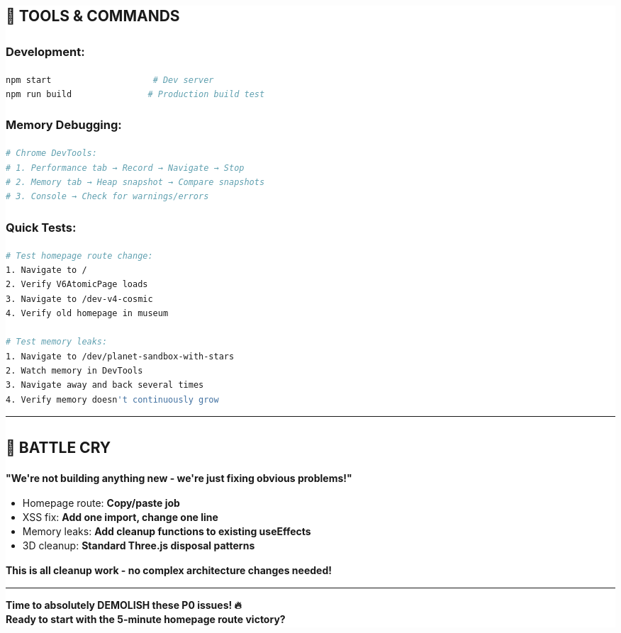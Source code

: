 
## 🚀 **TOOLS & COMMANDS**

### **Development:**
```bash
npm start                    # Dev server
npm run build               # Production build test
```

### **Memory Debugging:**
```bash
# Chrome DevTools:
# 1. Performance tab → Record → Navigate → Stop
# 2. Memory tab → Heap snapshot → Compare snapshots
# 3. Console → Check for warnings/errors
```

### **Quick Tests:**
```bash
# Test homepage route change:
1. Navigate to / 
2. Verify V6AtomicPage loads
3. Navigate to /dev-v4-cosmic
4. Verify old homepage in museum

# Test memory leaks:
1. Navigate to /dev/planet-sandbox-with-stars
2. Watch memory in DevTools
3. Navigate away and back several times
4. Verify memory doesn't continuously grow
```

---

## 💪 **BATTLE CRY**

**"We're not building anything new - we're just fixing obvious problems!"**

- Homepage route: **Copy/paste job**
- XSS fix: **Add one import, change one line**  
- Memory leaks: **Add cleanup functions to existing useEffects**
- 3D cleanup: **Standard Three.js disposal patterns**

**This is all cleanup work - no complex architecture changes needed!**

---

**Time to absolutely DEMOLISH these P0 issues! 🔥**  
**Ready to start with the 5-minute homepage route victory?** 